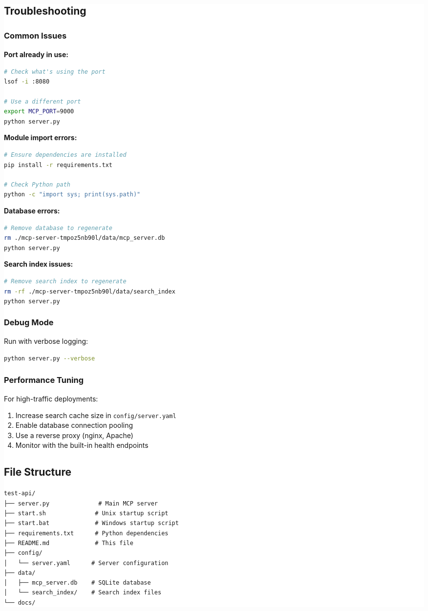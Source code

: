 ## Troubleshooting

### Common Issues

**Port already in use:**
```bash
# Check what's using the port
lsof -i :8080

# Use a different port
export MCP_PORT=9000
python server.py
```

**Module import errors:**
```bash
# Ensure dependencies are installed
pip install -r requirements.txt

# Check Python path
python -c "import sys; print(sys.path)"
```

**Database errors:**
```bash
# Remove database to regenerate
rm ./mcp-server-tmpoz5nb90l/data/mcp_server.db
python server.py
```

**Search index issues:**
```bash
# Remove search index to regenerate
rm -rf ./mcp-server-tmpoz5nb90l/data/search_index
python server.py
```

### Debug Mode
Run with verbose logging:
```bash
python server.py --verbose
```

### Performance Tuning
For high-traffic deployments:
1. Increase search cache size in `config/server.yaml`
2. Enable database connection pooling
3. Use a reverse proxy (nginx, Apache)
4. Monitor with the built-in health endpoints

## File Structure

```
test-api/
├── server.py              # Main MCP server
├── start.sh              # Unix startup script
├── start.bat             # Windows startup script
├── requirements.txt      # Python dependencies
├── README.md             # This file
├── config/
│   └── server.yaml      # Server configuration
├── data/
│   ├── mcp_server.db    # SQLite database
│   └── search_index/    # Search index files
└── docs/
```